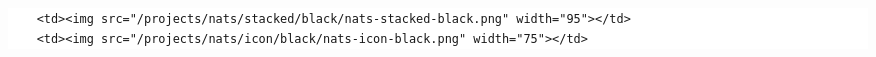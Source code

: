        <td><img src="/projects/nats/stacked/black/nats-stacked-black.png" width="95"></td>
        <td><img src="/projects/nats/icon/black/nats-icon-black.png" width="75"></td>